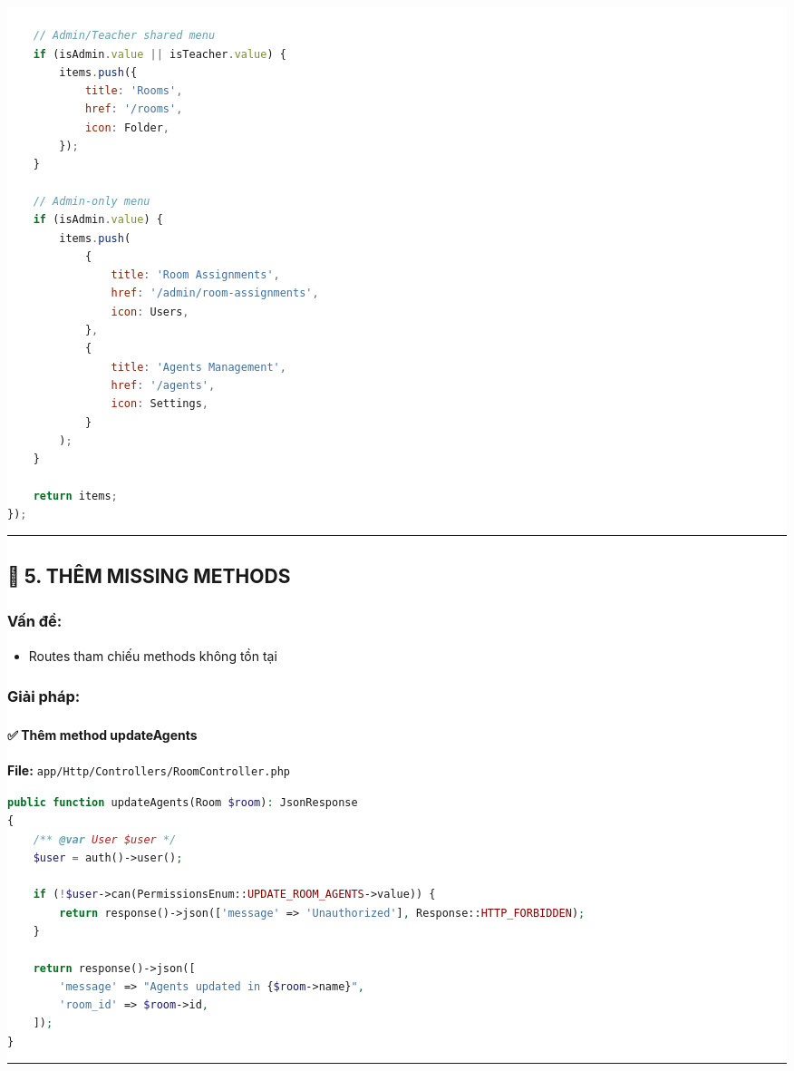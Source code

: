 ```javascript

    // Admin/Teacher shared menu
    if (isAdmin.value || isTeacher.value) {
        items.push({
            title: 'Rooms',
            href: '/rooms',
            icon: Folder,
        });
    }

    // Admin-only menu
    if (isAdmin.value) {
        items.push(
            {
                title: 'Room Assignments',
                href: '/admin/room-assignments',
                icon: Users,
            },
            {
                title: 'Agents Management',
                href: '/agents',
                icon: Settings,
            }
        );
    }

    return items;
});
```

---

## 🔧 5. THÊM MISSING METHODS

### Vấn đề:

- Routes tham chiếu methods không tồn tại

### Giải pháp:

#### ✅ Thêm method updateAgents

**File:** `app/Http/Controllers/RoomController.php`

```php
public function updateAgents(Room $room): JsonResponse
{
    /** @var User $user */
    $user = auth()->user();

    if (!$user->can(PermissionsEnum::UPDATE_ROOM_AGENTS->value)) {
        return response()->json(['message' => 'Unauthorized'], Response::HTTP_FORBIDDEN);
    }

    return response()->json([
        'message' => "Agents updated in {$room->name}",
        'room_id' => $room->id,
    ]);
}
```

---